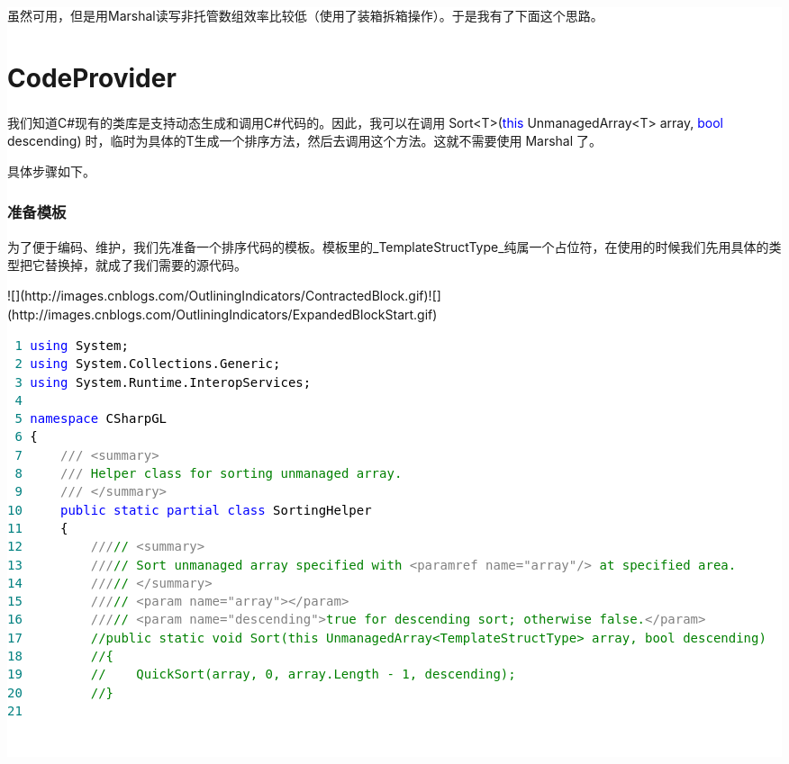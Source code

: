 虽然可用，但是用Marshal读写非托管数组效率比较低（使用了装箱拆箱操作）。于是我有了下面这个思路。

# CodeProvider

我们知道C#现有的类库是支持动态生成和调用C#代码的。因此，我可以在调用&nbsp;<span class="cnblogs_code">Sort&lt;T&gt;(<span style="color: #0000ff;">this</span> UnmanagedArray&lt;T&gt; array, <span style="color: #0000ff;">bool</span> descending)</span>&nbsp;时，临时为具体的T生成一个排序方法，然后去调用这个方法。这就不需要使用&nbsp;<span class="cnblogs_code">Marshal</span>&nbsp;了。

具体步骤如下。

### 准备模板

为了便于编码、维护，我们先准备一个排序代码的模板。模板里的_TemplateStructType_纯属一个占位符，在使用的时候我们先用具体的类型把它替换掉，就成了我们需要的源代码。

<div class="cnblogs_code" onclick="cnblogs_code_show('309c68b5-76ad-4113-877d-4a0eb9d59e1b')">![](http://images.cnblogs.com/OutliningIndicators/ContractedBlock.gif)![](http://images.cnblogs.com/OutliningIndicators/ExpandedBlockStart.gif)
<div id="cnblogs_code_open_309c68b5-76ad-4113-877d-4a0eb9d59e1b" class="cnblogs_code_hide">
<pre><span style="color: #008080;"> 1</span> <span style="color: #0000ff;">using</span><span style="color: #000000;"> System;
</span><span style="color: #008080;"> 2</span> <span style="color: #0000ff;">using</span><span style="color: #000000;"> System.Collections.Generic;
</span><span style="color: #008080;"> 3</span> <span style="color: #0000ff;">using</span><span style="color: #000000;"> System.Runtime.InteropServices;
</span><span style="color: #008080;"> 4</span> 
<span style="color: #008080;"> 5</span> <span style="color: #0000ff;">namespace</span><span style="color: #000000;"> CSharpGL
</span><span style="color: #008080;"> 6</span> <span style="color: #000000;">{
</span><span style="color: #008080;"> 7</span>     <span style="color: #808080;">///</span> <span style="color: #808080;">&lt;summary&gt;</span>
<span style="color: #008080;"> 8</span>     <span style="color: #808080;">///</span><span style="color: #008000;"> Helper class for sorting unmanaged array.
</span><span style="color: #008080;"> 9</span>     <span style="color: #808080;">///</span> <span style="color: #808080;">&lt;/summary&gt;</span>
<span style="color: #008080;">10</span>     <span style="color: #0000ff;">public</span> <span style="color: #0000ff;">static</span> <span style="color: #0000ff;">partial</span> <span style="color: #0000ff;">class</span><span style="color: #000000;"> SortingHelper
</span><span style="color: #008080;">11</span> <span style="color: #000000;">    {
</span><span style="color: #008080;">12</span>         <span style="color: #808080;">///</span><span style="color: #008000;">// </span><span style="color: #808080;">&lt;summary&gt;</span>
<span style="color: #008080;">13</span>         <span style="color: #808080;">///</span><span style="color: #008000;">// Sort unmanaged array specified with </span><span style="color: #808080;">&lt;paramref name="array"/&gt;</span><span style="color: #008000;"> at specified area.
</span><span style="color: #008080;">14</span>         <span style="color: #808080;">///</span><span style="color: #008000;">// </span><span style="color: #808080;">&lt;/summary&gt;</span>
<span style="color: #008080;">15</span>         <span style="color: #808080;">///</span><span style="color: #008000;">// </span><span style="color: #808080;">&lt;param name="array"&gt;&lt;/param&gt;</span>
<span style="color: #008080;">16</span>         <span style="color: #808080;">///</span><span style="color: #008000;">// </span><span style="color: #808080;">&lt;param name="descending"&gt;</span><span style="color: #008000;">true for descending sort; otherwise false.</span><span style="color: #808080;">&lt;/param&gt;</span>
<span style="color: #008080;">17</span>         <span style="color: #008000;">//</span><span style="color: #008000;">public static void Sort(this UnmanagedArray&lt;TemplateStructType&gt; array, bool descending)
</span><span style="color: #008080;">18</span>         <span style="color: #008000;">//</span><span style="color: #008000;">{
</span><span style="color: #008080;">19</span>         <span style="color: #008000;">//</span><span style="color: #008000;">    QuickSort(array, 0, array.Length - 1, descending);
</span><span style="color: #008080;">20</span>         <span style="color: #008000;">//</span><span style="color: #008000;">}</span>
<span style="color: #008080;">21</span> 